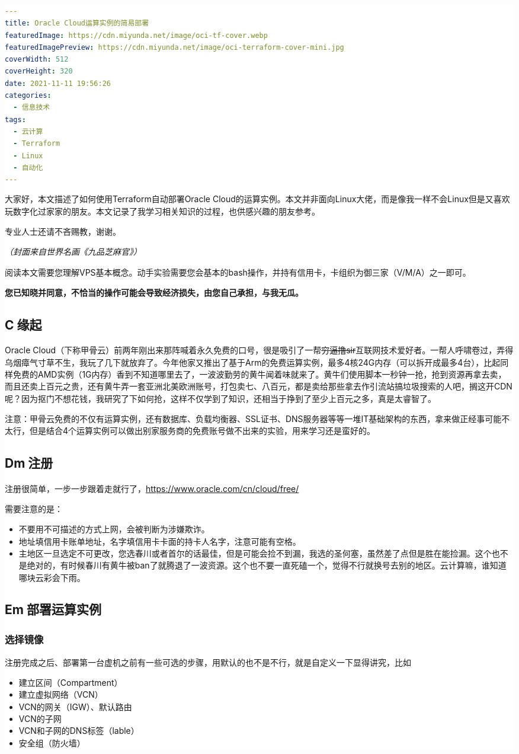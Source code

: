 ```yaml
---
title: Oracle Cloud运算实例的简易部署
featuredImage: https://cdn.miyunda.net/image/oci-tf-cover.webp
featuredImagePreview: https://cdn.miyunda.net/image/oci-terraform-cover-mini.jpg
coverWidth: 512
coverHeight: 320
date: 2021-11-11 19:56:26
categories:
  - 信息技术
tags:
  - 云计算
  - Terraform
  - Linux
  - 自动化
---
```

大家好，本文描述了如何使用Terraform自动部署Oracle Cloud的运算实例。本文并非面向Linux大佬，而是像我一样不会Linux但是又喜欢玩数字化过家家的朋友。本文记录了我学习相关知识的过程，也供感兴趣的朋友参考。

专业人士还请不吝赐教，谢谢。



*（封面来自世界名画《九品芝麻官》）*

阅读本文需要您理解VPS基本概念。动手实验需要您会基本的bash操作，并持有信用卡，卡组织为御三家（V/M/A）之一即可。

**您已知晓并同意，不恰当的操作可能会导致经济损失，由您自己承担，与我无瓜。**

## C 缘起

Oracle Cloud（下称甲骨云）前两年刚出来那阵喊着永久免费的口号，很是吸引了一帮~~穷逼撸sir~~互联网技术爱好者。一帮人呼啸卷过，弄得乌烟瘴气寸草不生，我玩了几下就放弃了。今年他家又推出了基于Arm的免费运算实例，最多4核24G内存（可以拆开成最多4台），比起同样免费的AMD实例（1G内存）香到不知道哪里去了，一波波勤劳的黄牛闻着味就来了。黄牛们使用脚本一秒钟一抢，抢到资源再拿去卖，而且还卖上百元之贵，还有黄牛弄一套亚洲北美欧洲账号，打包卖七、八百元，都是卖给那些拿去作引流站搞垃圾搜索的人吧，搁这开CDN呢？因为抠门不想花钱，我研究了下如何抢，这样不仅学到了知识，还相当于挣到了至少上百元之多，真是太睿智了。

注意：甲骨云免费的不仅有运算实例，还有数据库、负载均衡器、SSL证书、DNS服务器等等一堆IT基础架构的东西，拿来做正经事可能不太行，但是结合4个运算实例可以做出别家服务商的免费账号做不出来的实验，用来学习还是蛮好的。

## Dm 注册

注册很简单，一步一步跟着走就行了，https://www.oracle.com/cn/cloud/free/ 

需要注意的是：

  - 不要用不可描述的方式上网，会被判断为涉嫌欺诈。
  - 地址填信用卡账单地址，名字填信用卡卡面的持卡人名字，注意可能有空格。
  - 主地区一旦选定不可更改，您选春川或者首尔的话最佳，但是可能会捡不到漏，我选的圣何塞，虽然差了点但是胜在能捡漏。这个也不是绝对的，有时候春川有黄牛被ban了就腾退了一波资源。这个也不要一直死磕一个，觉得不行就换号去别的地区。云计算嘛，谁知道哪块云彩会下雨。

## Em 部署运算实例

### 选择镜像
注册完成之后、部署第一台虚机之前有一些可选的步骤，用默认的也不是不行，就是自定义一下显得讲究，比如
  - 建立区间（Compartment）
  - 建立虚拟网络（VCN）
  - VCN的网关（IGW）、默认路由
  - VCN的子网
  - VCN和子网的DNS标签（lable）
  - 安全组（防火墙）
